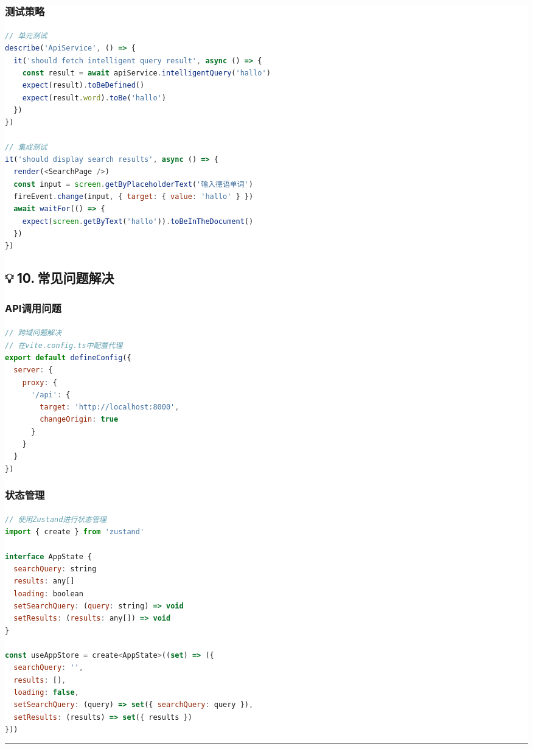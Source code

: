 ### 测试策略
```javascript
// 单元测试
describe('ApiService', () => {
  it('should fetch intelligent query result', async () => {
    const result = await apiService.intelligentQuery('hallo')
    expect(result).toBeDefined()
    expect(result.word).toBe('hallo')
  })
})

// 集成测试
it('should display search results', async () => {
  render(<SearchPage />)
  const input = screen.getByPlaceholderText('输入德语单词')
  fireEvent.change(input, { target: { value: 'hallo' } })
  await waitFor(() => {
    expect(screen.getByText('hallo')).toBeInTheDocument()
  })
})
```

## 💡 10. 常见问题解决

### API调用问题
```javascript
// 跨域问题解决
// 在vite.config.ts中配置代理
export default defineConfig({
  server: {
    proxy: {
      '/api': {
        target: 'http://localhost:8000',
        changeOrigin: true
      }
    }
  }
})
```

### 状态管理
```javascript
// 使用Zustand进行状态管理
import { create } from 'zustand'

interface AppState {
  searchQuery: string
  results: any[]
  loading: boolean
  setSearchQuery: (query: string) => void
  setResults: (results: any[]) => void
}

const useAppStore = create<AppState>((set) => ({
  searchQuery: '',
  results: [],
  loading: false,
  setSearchQuery: (query) => set({ searchQuery: query }),
  setResults: (results) => set({ results })
}))
```

---